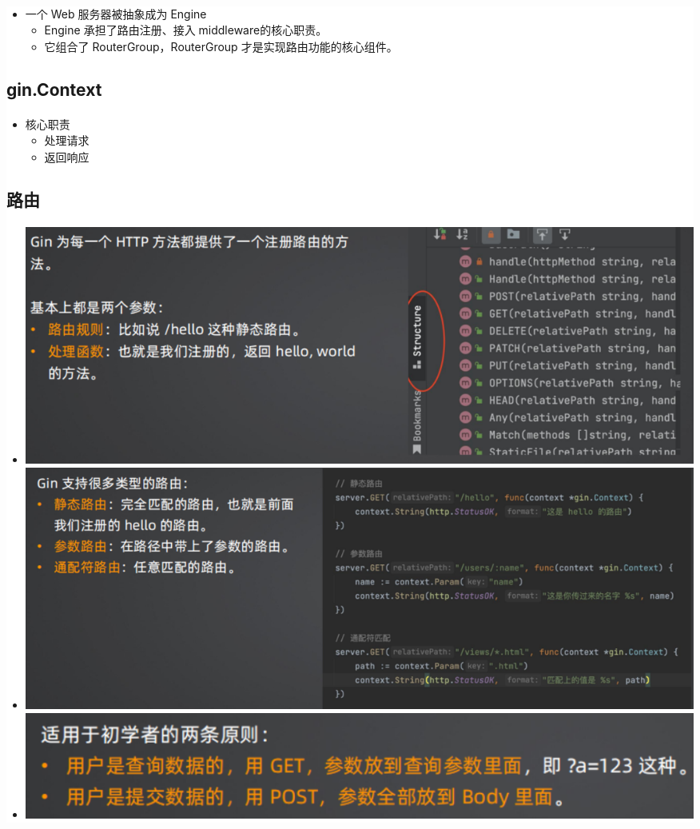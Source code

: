 + 一个 Web 服务器被抽象成为 Engine
  + Engine 承担了路由注册、接入 middleware的核心职责。
  + 它组合了 RouterGroup，RouterGroup 才是实现路由功能的核心组件。

## gin.Context

+ 核心职责
  + 处理请求
  + 返回响应

## 路由

+ ![image-20231123153816663](PrimaryGo.assets/image-20231123153816663.png)
+ ![image-20231123153824399](PrimaryGo.assets/image-20231123153824399.png)
+ ![image-20231123160833436](PrimaryGo.assets/image-20231123160833436.png)
